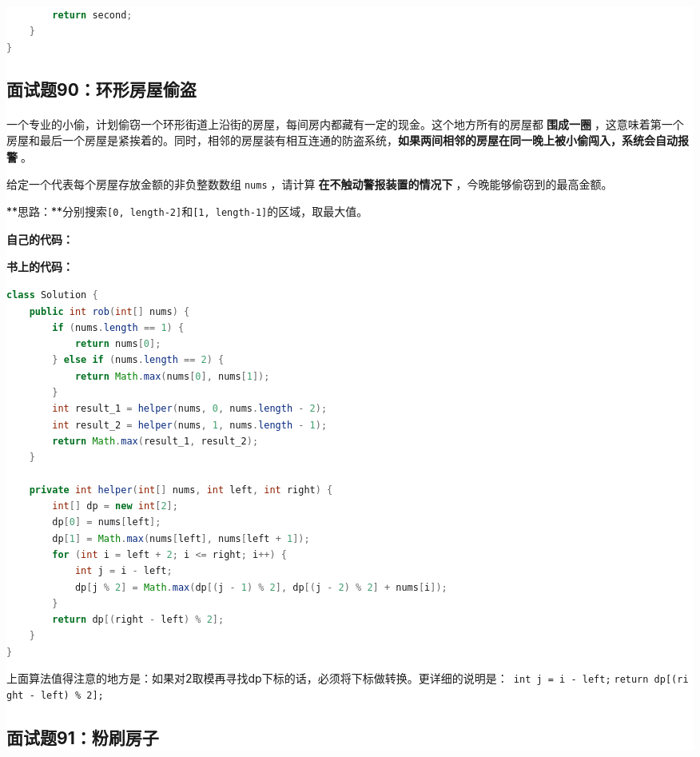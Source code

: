 ```java
        return second;
    }
}
```

## 面试题90：环形房屋偷盗

一个专业的小偷，计划偷窃一个环形街道上沿街的房屋，每间房内都藏有一定的现金。这个地方所有的房屋都 **围成一圈** ，这意味着第一个房屋和最后一个房屋是紧挨着的。同时，相邻的房屋装有相互连通的防盗系统，**如果两间相邻的房屋在同一晚上被小偷闯入，系统会自动报警** 。

给定一个代表每个房屋存放金额的非负整数数组 `nums` ，请计算 **在不触动警报装置的情况下** ，今晚能够偷窃到的最高金额。

**思路：**分别搜索`[0, length-2]`和`[1, length-1]`的区域，取最大值。

**自己的代码：**

```java

```



**书上的代码：**

```java
class Solution {
    public int rob(int[] nums) {
        if (nums.length == 1) {
            return nums[0];
        } else if (nums.length == 2) {
            return Math.max(nums[0], nums[1]);
        }
        int result_1 = helper(nums, 0, nums.length - 2);
        int result_2 = helper(nums, 1, nums.length - 1);
        return Math.max(result_1, result_2);
    }

    private int helper(int[] nums, int left, int right) {
        int[] dp = new int[2];
        dp[0] = nums[left];
        dp[1] = Math.max(nums[left], nums[left + 1]);
        for (int i = left + 2; i <= right; i++) {
            int j = i - left;
            dp[j % 2] = Math.max(dp[(j - 1) % 2], dp[(j - 2) % 2] + nums[i]);
        }
        return dp[(right - left) % 2];
    }
}
```

上面算法值得注意的地方是：如果对2取模再寻找dp下标的话，必须将下标做转换。更详细的说明是：` int j = i - left;` `return dp[(right - left) % 2];`



## 面试题91：粉刷房子
